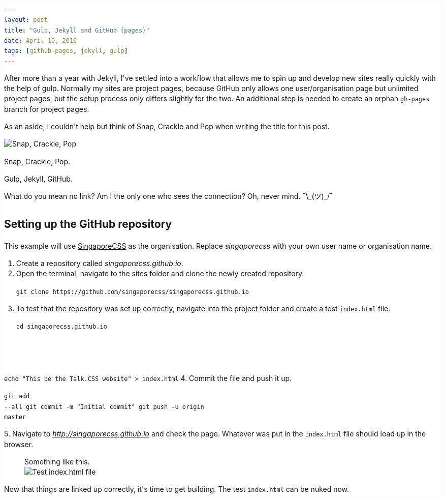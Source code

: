 ```yaml
---
layout: post
title: "Gulp, Jekyll and GitHub (pages)"
date: April 10, 2016
tags: [github-pages, jekyll, gulp]
---
```

After more than a year with Jekyll, I've settled into a workflow that allows me to spin up and develop new sites really quickly with the help of gulp. Normally my sites are project pages, because GitHub only allows one user/organisation page but unlimited project pages, but the setup process only differs slightly for the two. An additional step is needed to create an orphan `gh-pages` branch for project pages.

As an aside, I couldn't help but think of Snap, Crackle and Pop when writing the title for this post. 

<img srcset="{{ site.url }}/images/posts/github-jekyll/scp-480.jpg 480w, {{ site.url }}/images/posts/github-jekyll/scp-640.jpg 640w, {{ site.url }}/images/posts/github-jekyll/scp-960.jpg 960w, {{ site.url }}/images/posts/github-jekyll/scp-1280.jpg 1280w" sizes="(max-width: 400px) 100vw, (max-width: 960px) 75vw, 640px" src="{{ site.url }}/images/posts/github-jekyll/scp-640.jpg" alt="Snap, Crackle, Pop" />

Snap, Crackle, Pop. 

Gulp, Jekyll, GitHub. 

What do you mean no link? Am I the only one who sees the connection? Oh, never mind. <span class="kaomoji">¯\\\_(ツ)\_/¯</span>

## Setting up the GitHub repository

This example will use [SingaporeCSS](https://github.com/SingaporeCSS) as the organisation. Replace *singaporecss* with your own user name or organisation name.

1. Create a repository called *singaporecss.github.io*.
2. Open the terminal, navigate to the sites folder and clone the newly created repository.
    <pre><code class="language-bash">git clone https://github.com/singaporecss/singaporecss.github.io</code></pre>
3. To test that the repository was set up correctly, navigate into the project folder and create a test `index.html` file.
    <pre><code class="language-bash">cd singaporecss.github.io
echo "This be the Talk.CSS website" > index.html</code></pre>
4. Commit the file and push it up.
    <pre><code class="language-bash">git add --all
git commit -m "Initial commit"
git push -u origin master</code></pre>
5. Navigate to *http://singaporecss.github.io* and check the page. Whatever was put in the `index.html` file should load up in the browser.
    <figure>
        <figcaption>Something like this.</figcaption>
        <img src="{{ site.url }}/images/posts/talk-css/initial-commit.jpg" srcset="{{ site.url }}/images/posts/talk-css/initial-commit@2x.jpg 2x" alt="Test index.html file"/>
    </figure>

Now that things are linked up correctly, it's time to get building. The test `index.html` can be nuked now.
